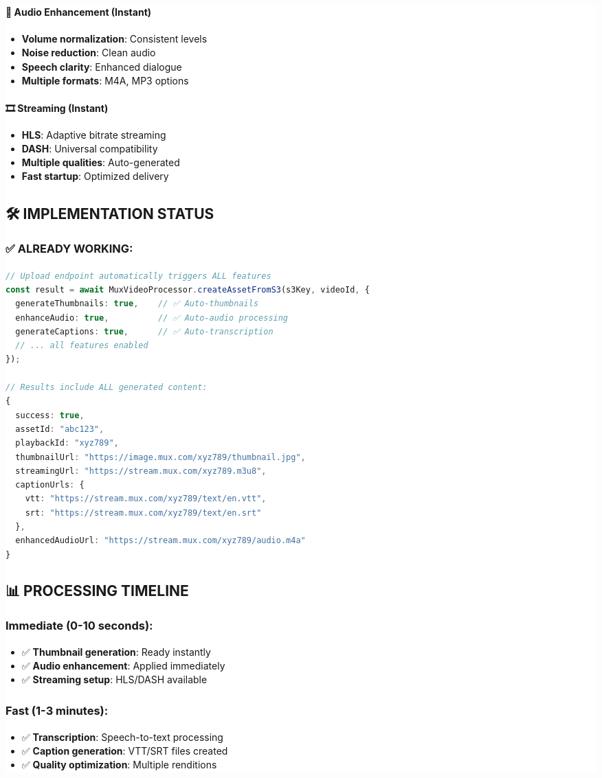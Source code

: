 #### **🎵 Audio Enhancement (Instant)**
- **Volume normalization**: Consistent levels
- **Noise reduction**: Clean audio
- **Speech clarity**: Enhanced dialogue
- **Multiple formats**: M4A, MP3 options

#### **🎞️ Streaming (Instant)**
- **HLS**: Adaptive bitrate streaming
- **DASH**: Universal compatibility
- **Multiple qualities**: Auto-generated
- **Fast startup**: Optimized delivery

## 🛠️ **IMPLEMENTATION STATUS**

### **✅ ALREADY WORKING:**
```typescript
// Upload endpoint automatically triggers ALL features
const result = await MuxVideoProcessor.createAssetFromS3(s3Key, videoId, {
  generateThumbnails: true,    // ✅ Auto-thumbnails
  enhanceAudio: true,          // ✅ Auto-audio processing  
  generateCaptions: true,      // ✅ Auto-transcription
  // ... all features enabled
});

// Results include ALL generated content:
{
  success: true,
  assetId: "abc123",
  playbackId: "xyz789",
  thumbnailUrl: "https://image.mux.com/xyz789/thumbnail.jpg",
  streamingUrl: "https://stream.mux.com/xyz789.m3u8",
  captionUrls: {
    vtt: "https://stream.mux.com/xyz789/text/en.vtt",
    srt: "https://stream.mux.com/xyz789/text/en.srt"
  },
  enhancedAudioUrl: "https://stream.mux.com/xyz789/audio.m4a"
}
```

## 📊 **PROCESSING TIMELINE**

### **Immediate (0-10 seconds):**
- ✅ **Thumbnail generation**: Ready instantly
- ✅ **Audio enhancement**: Applied immediately
- ✅ **Streaming setup**: HLS/DASH available

### **Fast (1-3 minutes):**
- ✅ **Transcription**: Speech-to-text processing
- ✅ **Caption generation**: VTT/SRT files created
- ✅ **Quality optimization**: Multiple renditions
